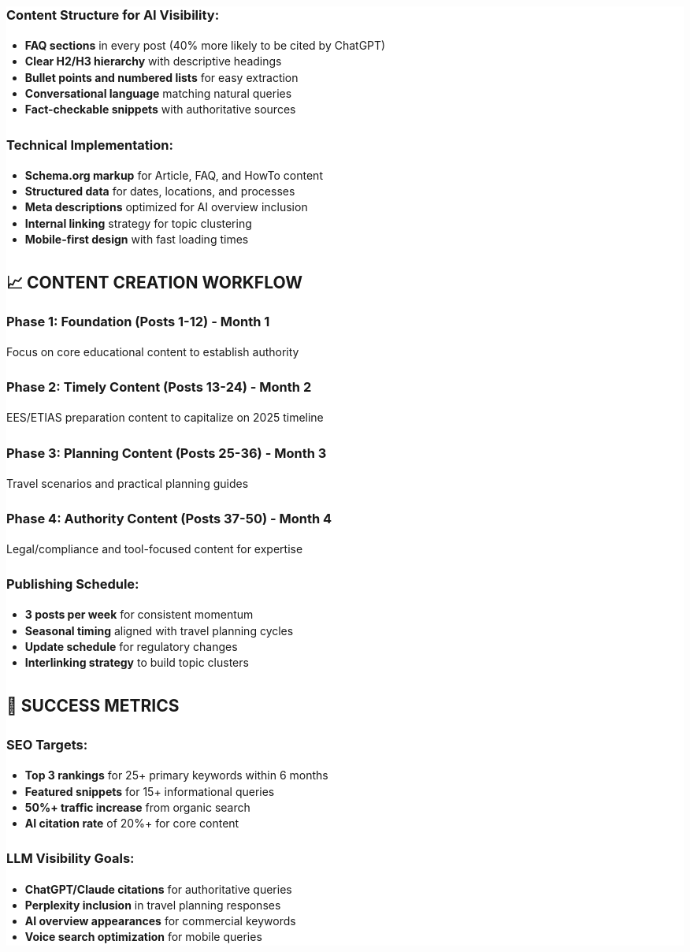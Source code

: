 ### Content Structure for AI Visibility:
- **FAQ sections** in every post (40% more likely to be cited by ChatGPT)
- **Clear H2/H3 hierarchy** with descriptive headings
- **Bullet points and numbered lists** for easy extraction
- **Conversational language** matching natural queries
- **Fact-checkable snippets** with authoritative sources

### Technical Implementation:
- **Schema.org markup** for Article, FAQ, and HowTo content
- **Structured data** for dates, locations, and processes
- **Meta descriptions** optimized for AI overview inclusion
- **Internal linking** strategy for topic clustering
- **Mobile-first design** with fast loading times

## 📈 **CONTENT CREATION WORKFLOW**

### Phase 1: Foundation (Posts 1-12) - Month 1
Focus on core educational content to establish authority

### Phase 2: Timely Content (Posts 13-24) - Month 2
EES/ETIAS preparation content to capitalize on 2025 timeline

### Phase 3: Planning Content (Posts 25-36) - Month 3
Travel scenarios and practical planning guides

### Phase 4: Authority Content (Posts 37-50) - Month 4
Legal/compliance and tool-focused content for expertise

### Publishing Schedule:
- **3 posts per week** for consistent momentum
- **Seasonal timing** aligned with travel planning cycles
- **Update schedule** for regulatory changes
- **Interlinking strategy** to build topic clusters

## 🎯 **SUCCESS METRICS**

### SEO Targets:
- **Top 3 rankings** for 25+ primary keywords within 6 months
- **Featured snippets** for 15+ informational queries
- **50%+ traffic increase** from organic search
- **AI citation rate** of 20%+ for core content

### LLM Visibility Goals:
- **ChatGPT/Claude citations** for authoritative queries
- **Perplexity inclusion** in travel planning responses
- **AI overview appearances** for commercial keywords
- **Voice search optimization** for mobile queries
